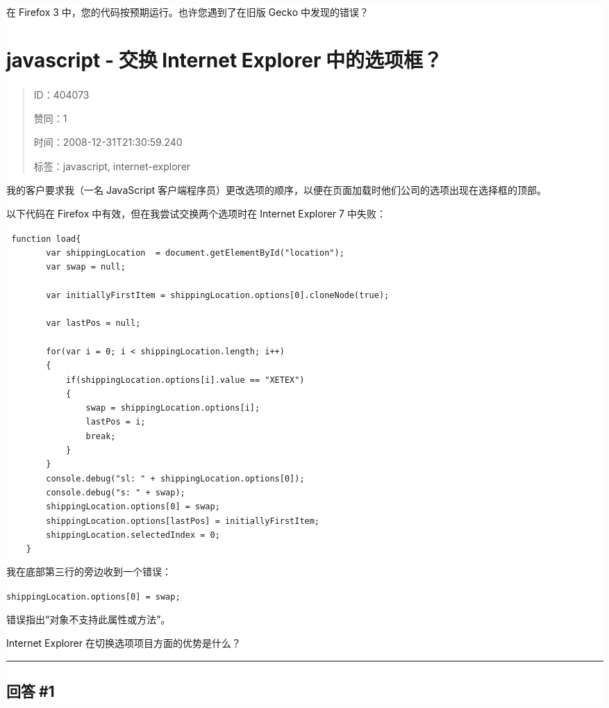 在 Firefox 3 中，您的代码按预期运行。也许您遇到了在旧版 Gecko 中发现的错误？

# javascript - 交换 Internet Explorer 中的选项框？

> ID：404073
> 
> 赞同：1
> 
> 时间：2008-12-31T21:30:59.240
> 
> 标签：javascript, internet-explorer

我的客户要求我（一名 JavaScript 客户端程序员）更改选项的顺序，以便在页面加载时他们公司的选项出现在选择框的顶部。

以下代码在 Firefox 中有效，但在我尝试交换两个选项时在 Internet Explorer 7 中失败：

```
 function load{
        var shippingLocation  = document.getElementById("location");
        var swap = null;

        var initiallyFirstItem = shippingLocation.options[0].cloneNode(true);

        var lastPos = null;

        for(var i = 0; i < shippingLocation.length; i++)
        {
            if(shippingLocation.options[i].value == "XETEX")
            {
                swap = shippingLocation.options[i];
                lastPos = i;
                break;
            }
        }
        console.debug("sl: " + shippingLocation.options[0]);
        console.debug("s: " + swap);
        shippingLocation.options[0] = swap;
        shippingLocation.options[lastPos] = initiallyFirstItem;
        shippingLocation.selectedIndex = 0;
    } 
```

我在底部第三行的旁边收到一个错误：

```
shippingLocation.options[0] = swap; 
```

错误指出“对象不支持此属性或方法”。

Internet Explorer 在切换选项项目方面的优势是什么？

* * *

## 回答 #1
